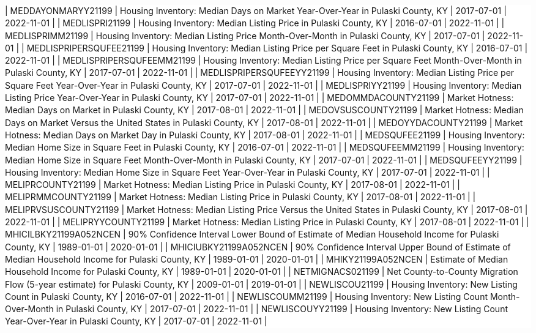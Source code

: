 | MEDDAYONMARYY21199        | Housing Inventory: Median Days on Market Year-Over-Year in Pulaski County, KY                                                                                               | 2017-07-01          | 2022-11-01        |
| MEDLISPRI21199            | Housing Inventory: Median Listing Price in Pulaski County, KY                                                                                                               | 2016-07-01          | 2022-11-01        |
| MEDLISPRIMM21199          | Housing Inventory: Median Listing Price Month-Over-Month in Pulaski County, KY                                                                                              | 2017-07-01          | 2022-11-01        |
| MEDLISPRIPERSQUFEE21199   | Housing Inventory: Median Listing Price per Square Feet in Pulaski County, KY                                                                                               | 2016-07-01          | 2022-11-01        |
| MEDLISPRIPERSQUFEEMM21199 | Housing Inventory: Median Listing Price per Square Feet Month-Over-Month in Pulaski County, KY                                                                              | 2017-07-01          | 2022-11-01        |
| MEDLISPRIPERSQUFEEYY21199 | Housing Inventory: Median Listing Price per Square Feet Year-Over-Year in Pulaski County, KY                                                                                | 2017-07-01          | 2022-11-01        |
| MEDLISPRIYY21199          | Housing Inventory: Median Listing Price Year-Over-Year in Pulaski County, KY                                                                                                | 2017-07-01          | 2022-11-01        |
| MEDOMMDACOUNTY21199       | Market Hotness: Median Days on Market in Pulaski County, KY                                                                                                                 | 2017-08-01          | 2022-11-01        |
| MEDOVSUSCOUNTY21199       | Market Hotness: Median Days on Market Versus the United States in Pulaski County, KY                                                                                        | 2017-08-01          | 2022-11-01        |
| MEDOYYDACOUNTY21199       | Market Hotness: Median Days on Market Day in Pulaski County, KY                                                                                                             | 2017-08-01          | 2022-11-01        |
| MEDSQUFEE21199            | Housing Inventory: Median Home Size in Square Feet in Pulaski County, KY                                                                                                    | 2016-07-01          | 2022-11-01        |
| MEDSQUFEEMM21199          | Housing Inventory: Median Home Size in Square Feet Month-Over-Month in Pulaski County, KY                                                                                   | 2017-07-01          | 2022-11-01        |
| MEDSQUFEEYY21199          | Housing Inventory: Median Home Size in Square Feet Year-Over-Year in Pulaski County, KY                                                                                     | 2017-07-01          | 2022-11-01        |
| MELIPRCOUNTY21199         | Market Hotness: Median Listing Price in Pulaski County, KY                                                                                                                  | 2017-08-01          | 2022-11-01        |
| MELIPRMMCOUNTY21199       | Market Hotness: Median Listing Price in Pulaski County, KY                                                                                                                  | 2017-08-01          | 2022-11-01        |
| MELIPRVSUSCOUNTY21199     | Market Hotness: Median Listing Price Versus the United States in Pulaski County, KY                                                                                         | 2017-08-01          | 2022-11-01        |
| MELIPRYYCOUNTY21199       | Market Hotness: Median Listing Price in Pulaski County, KY                                                                                                                  | 2017-08-01          | 2022-11-01        |
| MHICILBKY21199A052NCEN    | 90% Confidence Interval Lower Bound of Estimate of Median Household Income for Pulaski County, KY                                                                           | 1989-01-01          | 2020-01-01        |
| MHICIUBKY21199A052NCEN    | 90% Confidence Interval Upper Bound of Estimate of Median Household Income for Pulaski County, KY                                                                           | 1989-01-01          | 2020-01-01        |
| MHIKY21199A052NCEN        | Estimate of Median Household Income for Pulaski County, KY                                                                                                                  | 1989-01-01          | 2020-01-01        |
| NETMIGNACS021199          | Net County-to-County Migration Flow (5-year estimate) for Pulaski County, KY                                                                                                | 2009-01-01          | 2019-01-01        |
| NEWLISCOU21199            | Housing Inventory: New Listing Count in Pulaski County, KY                                                                                                                  | 2016-07-01          | 2022-11-01        |
| NEWLISCOUMM21199          | Housing Inventory: New Listing Count Month-Over-Month in Pulaski County, KY                                                                                                 | 2017-07-01          | 2022-11-01        |
| NEWLISCOUYY21199          | Housing Inventory: New Listing Count Year-Over-Year in Pulaski County, KY                                                                                                   | 2017-07-01          | 2022-11-01        |